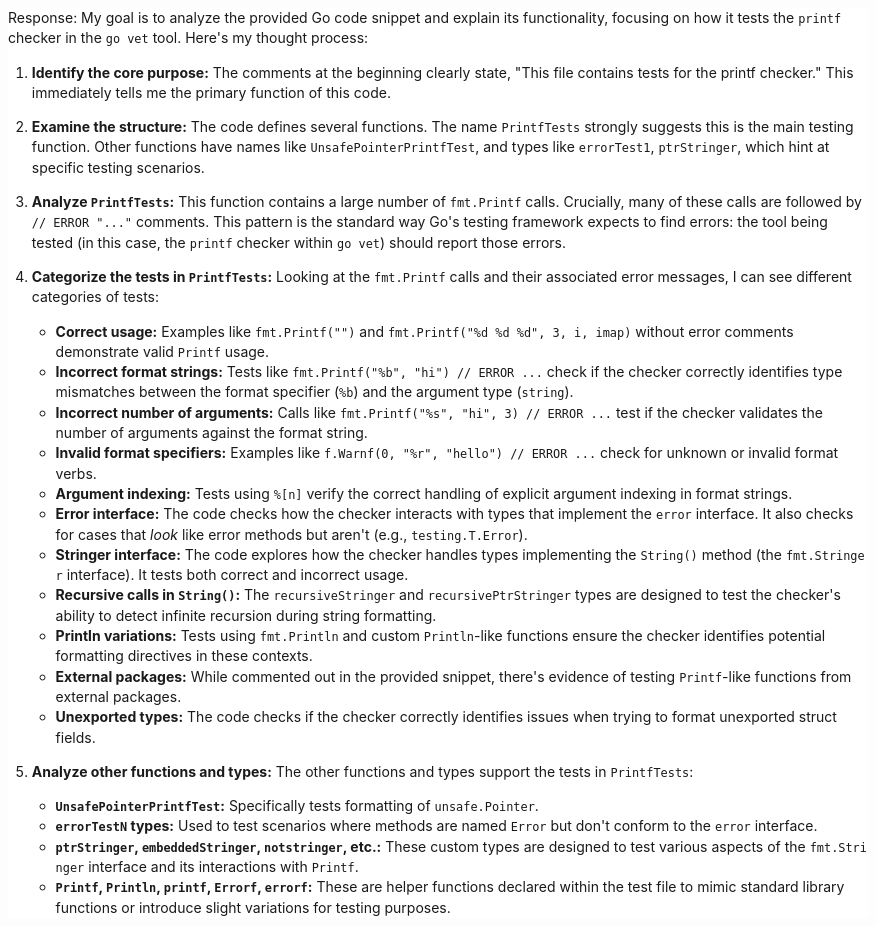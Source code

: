 Response:
My goal is to analyze the provided Go code snippet and explain its functionality, focusing on how it tests the `printf` checker in the `go vet` tool. Here's my thought process:

1. **Identify the core purpose:** The comments at the beginning clearly state, "This file contains tests for the printf checker." This immediately tells me the primary function of this code.

2. **Examine the structure:** The code defines several functions. The name `PrintfTests` strongly suggests this is the main testing function. Other functions have names like `UnsafePointerPrintfTest`, and types like `errorTest1`, `ptrStringer`, which hint at specific testing scenarios.

3. **Analyze `PrintfTests`:** This function contains a large number of `fmt.Printf` calls. Crucially, many of these calls are followed by `// ERROR "..."` comments. This pattern is the standard way Go's testing framework expects to find errors: the tool being tested (in this case, the `printf` checker within `go vet`) should report those errors.

4. **Categorize the tests in `PrintfTests`:** Looking at the `fmt.Printf` calls and their associated error messages, I can see different categories of tests:
    * **Correct usage:**  Examples like `fmt.Printf("")` and `fmt.Printf("%d %d %d", 3, i, imap)` without error comments demonstrate valid `Printf` usage.
    * **Incorrect format strings:** Tests like `fmt.Printf("%b", "hi") // ERROR ...` check if the checker correctly identifies type mismatches between the format specifier (`%b`) and the argument type (`string`).
    * **Incorrect number of arguments:** Calls like `fmt.Printf("%s", "hi", 3) // ERROR ...` test if the checker validates the number of arguments against the format string.
    * **Invalid format specifiers:**  Examples like `f.Warnf(0, "%r", "hello") // ERROR ...` check for unknown or invalid format verbs.
    * **Argument indexing:**  Tests using `%[n]` verify the correct handling of explicit argument indexing in format strings.
    * **Error interface:** The code checks how the checker interacts with types that implement the `error` interface. It also checks for cases that *look* like error methods but aren't (e.g., `testing.T.Error`).
    * **Stringer interface:** The code explores how the checker handles types implementing the `String()` method (the `fmt.Stringer` interface). It tests both correct and incorrect usage.
    * **Recursive calls in `String()`:**  The `recursiveStringer` and `recursivePtrStringer` types are designed to test the checker's ability to detect infinite recursion during string formatting.
    * **Println variations:**  Tests using `fmt.Println` and custom `Println`-like functions ensure the checker identifies potential formatting directives in these contexts.
    * **External packages:**  While commented out in the provided snippet, there's evidence of testing `Printf`-like functions from external packages.
    * **Unexported types:** The code checks if the checker correctly identifies issues when trying to format unexported struct fields.

5. **Analyze other functions and types:** The other functions and types support the tests in `PrintfTests`:
    * **`UnsafePointerPrintfTest`:** Specifically tests formatting of `unsafe.Pointer`.
    * **`errorTestN` types:** Used to test scenarios where methods are named `Error` but don't conform to the `error` interface.
    * **`ptrStringer`, `embeddedStringer`, `notstringer`, etc.:** These custom types are designed to test various aspects of the `fmt.Stringer` interface and its interactions with `Printf`.
    * **`Printf`, `Println`, `printf`, `Errorf`, `errorf`:** These are helper functions declared within the test file to mimic standard library functions or introduce slight variations for testing purposes.
